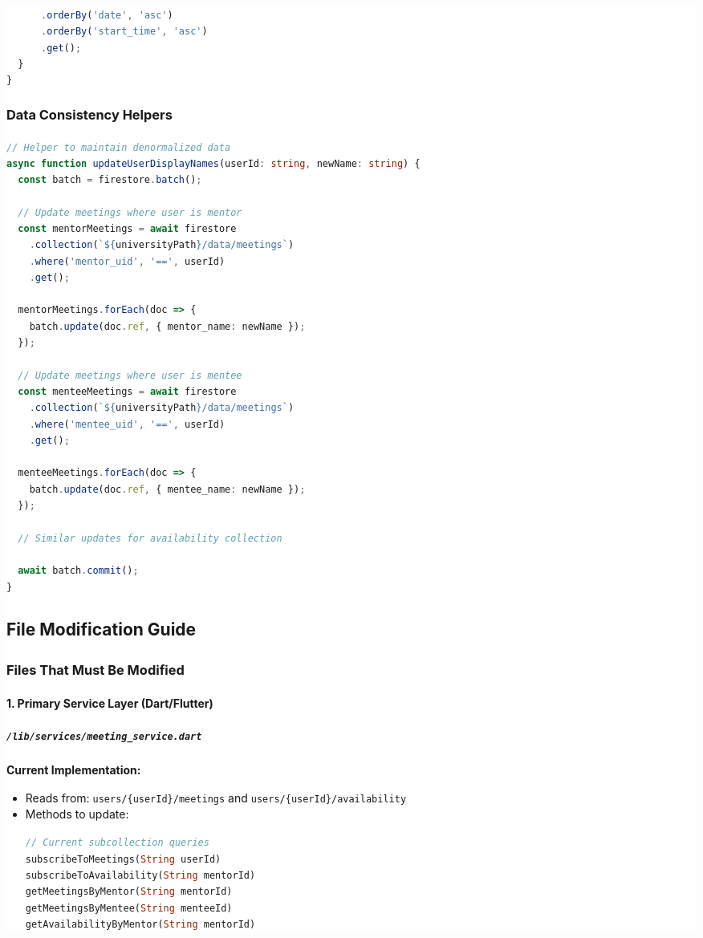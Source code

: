 ```typescript
      .orderBy('date', 'asc')
      .orderBy('start_time', 'asc')
      .get();
  }
}
```

### Data Consistency Helpers

```typescript
// Helper to maintain denormalized data
async function updateUserDisplayNames(userId: string, newName: string) {
  const batch = firestore.batch();
  
  // Update meetings where user is mentor
  const mentorMeetings = await firestore
    .collection(`${universityPath}/data/meetings`)
    .where('mentor_uid', '==', userId)
    .get();
  
  mentorMeetings.forEach(doc => {
    batch.update(doc.ref, { mentor_name: newName });
  });
  
  // Update meetings where user is mentee
  const menteeMeetings = await firestore
    .collection(`${universityPath}/data/meetings`)
    .where('mentee_uid', '==', userId)
    .get();
  
  menteeMeetings.forEach(doc => {
    batch.update(doc.ref, { mentee_name: newName });
  });
  
  // Similar updates for availability collection
  
  await batch.commit();
}
```

## File Modification Guide

### Files That Must Be Modified

#### 1. **Primary Service Layer (Dart/Flutter)**

##### `/lib/services/meeting_service.dart`
**Current Implementation:**
- Reads from: `users/{userId}/meetings` and `users/{userId}/availability`
- Methods to update:
  ```dart
  // Current subcollection queries
  subscribeToMeetings(String userId)
  subscribeToAvailability(String mentorId)
  getMeetingsByMentor(String mentorId)
  getMeetingsByMentee(String menteeId)
  getAvailabilityByMentor(String mentorId)
  ```
